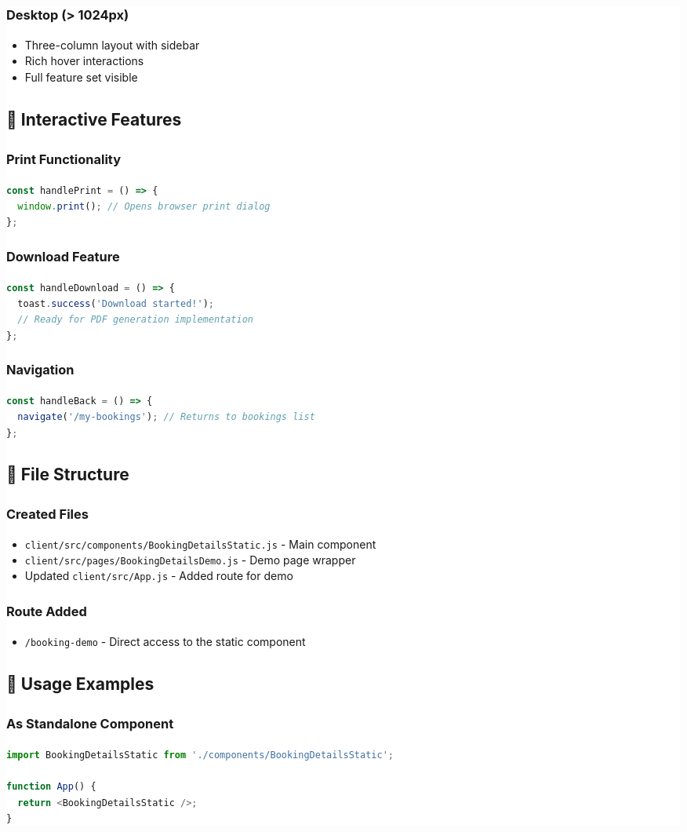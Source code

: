 ### Desktop (> 1024px)
- Three-column layout with sidebar
- Rich hover interactions
- Full feature set visible

## 🎉 Interactive Features

### Print Functionality
```javascript
const handlePrint = () => {
  window.print(); // Opens browser print dialog
};
```

### Download Feature
```javascript
const handleDownload = () => {
  toast.success('Download started!');
  // Ready for PDF generation implementation
};
```

### Navigation
```javascript
const handleBack = () => {
  navigate('/my-bookings'); // Returns to bookings list
};
```

## 🔗 File Structure

### Created Files
- `client/src/components/BookingDetailsStatic.js` - Main component
- `client/src/pages/BookingDetailsDemo.js` - Demo page wrapper
- Updated `client/src/App.js` - Added route for demo

### Route Added
- `/booking-demo` - Direct access to the static component

## 🎯 Usage Examples

### As Standalone Component
```javascript
import BookingDetailsStatic from './components/BookingDetailsStatic';

function App() {
  return <BookingDetailsStatic />;
}
```
